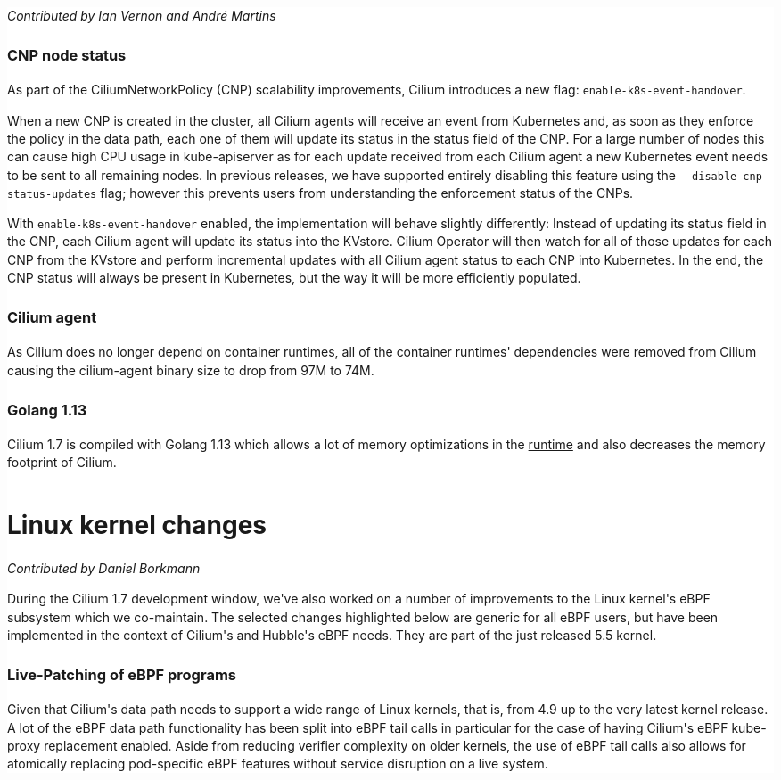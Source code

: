 _Contributed by Ian Vernon and André Martins_

### CNP node status

As part of the CiliumNetworkPolicy (CNP) scalability improvements, Cilium
introduces a new flag: `enable-k8s-event-handover`.

When a new CNP is created in the cluster, all Cilium agents will receive an
event from Kubernetes and, as soon as they enforce the policy in the data path,
each one of them will update its status in the status field of the CNP. For a
large number of nodes this can cause high CPU usage in kube-apiserver as for
each update received from each Cilium agent a new Kubernetes event needs to be
sent to all remaining nodes. In previous releases, we have supported entirely
disabling this feature using the `--disable-cnp-status-updates` flag; however
this prevents users from understanding the enforcement status of the CNPs.

With `enable-k8s-event-handover` enabled, the implementation will behave
slightly differently: Instead of updating its status field in the CNP, each Cilium
agent will update its status into the KVstore. Cilium Operator will then watch
for all of those updates for each CNP from the KVstore and perform incremental
updates with all Cilium agent status to each CNP into Kubernetes. In the end,
the CNP status will always be present in Kubernetes, but the way it will be
more efficiently populated.

### Cilium agent

As Cilium does no longer depend on container runtimes, all of the container
runtimes' dependencies were removed from Cilium causing the cilium-agent binary
size to drop from 97M to 74M.

### Golang 1.13

Cilium 1.7 is compiled with Golang 1.13 which allows a lot of memory optimizations
in the [runtime](https://golang.org/doc/go1.13#runtime) and also decreases
the memory footprint of Cilium.

<a name="upstream-linux"></a>

# Linux kernel changes

_Contributed by Daniel Borkmann_

During the Cilium 1.7 development window, we've also worked on a number of
improvements to the Linux kernel's eBPF subsystem which we co-maintain. The selected
changes highlighted below are generic for all eBPF users, but have been implemented
in the context of Cilium's and Hubble's eBPF needs. They are part of the just
released 5.5 kernel.

### Live-Patching of eBPF programs

Given that Cilium's data path needs to support a wide range of Linux kernels, that
is, from 4.9 up to the very latest kernel release. A lot of the eBPF data path
functionality has been split into eBPF tail calls in particular for the case of
having Cilium's eBPF kube-proxy replacement enabled. Aside from reducing verifier
complexity on older kernels, the use of eBPF tail calls also allows for atomically
replacing pod-specific eBPF features without service disruption on a live system.
